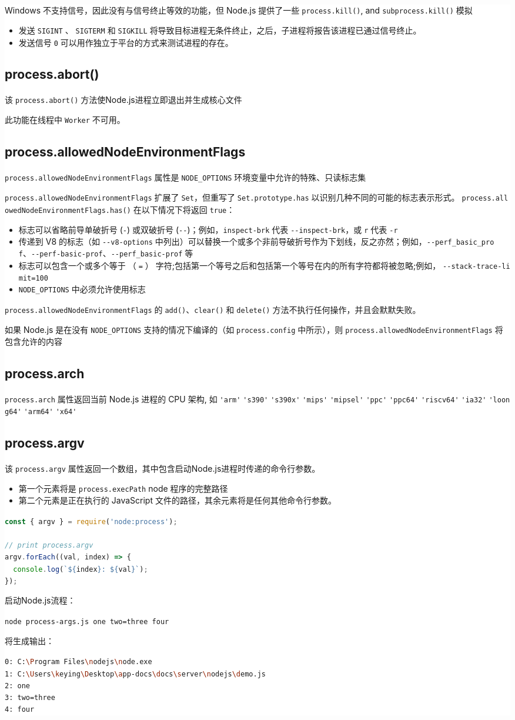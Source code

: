 Windows 不支持信号，因此没有与信号终止等效的功能，但 Node.js 提供了一些 `process.kill()`,  and `subprocess.kill()` 模拟
- 发送 `SIGINT` 、 `SIGTERM` 和 `SIGKILL` 将导致目标进程无条件终止，之后，子进程将报告该进程已通过信号终止。
- 发送信号 `0` 可以用作独立于平台的方式来测试进程的存在。
## process.abort()
该 `process.abort()` 方法使Node.js进程立即退出并生成核心文件

此功能在线程中 `Worker` 不可用。
## process.allowedNodeEnvironmentFlags
`process.allowedNodeEnvironmentFlags` 属性是 `NODE_OPTIONS` 环境变量中允许的特殊、只读标志集

`process.allowedNodeEnvironmentFlags` 扩展了 `Set`，但重写了 `Set.prototype.has` 以识别几种不同的可能的标志表示形式。 `process.allowedNodeEnvironmentFlags.has()` 在以下情况下将返回 `true`：
- 标志可以省略前导单破折号 (`-`) 或双破折号 (`--`)；例如，`inspect-brk` 代表 `--inspect-brk`，或 `r` 代表 `-r`
- 传递到 V8 的标志（如 `--v8-options` 中列出）可以替换一个或多个非前导破折号作为下划线，反之亦然；例如，`--perf_basic_prof`、`--perf-basic-prof`、`--perf_basic-prof` 等
- 标志可以包含一个或多个等于 （ `=` ） 字符;包括第一个等号之后和包括第一个等号在内的所有字符都将被忽略;例如， `--stack-trace-limit=100`
- `NODE_OPTIONS` 中必须允许使用标志

`process.allowedNodeEnvironmentFlags` 的 `add()`、`clear()` 和 `delete()` 方法不执行任何操作，并且会默默失败。

如果 Node.js 是在没有 `NODE_OPTIONS` 支持的情况下编译的（如 `process.config` 中所示），则 `process.allowedNodeEnvironmentFlags` 将包含允许的内容

## process.arch
`process.arch` 属性返回当前 Node.js 进程的 CPU 架构, 如 `'arm'` `'s390'`  `'s390x'` `'mips'` `'mipsel'` `'ppc'` `'ppc64'` `'riscv64'` `'ia32'` `'loong64'`  `'arm64'` `'x64'`

## process.argv
该 `process.argv` 属性返回一个数组，其中包含启动Node.js进程时传递的命令行参数。
- 第一个元素将是 `process.execPath` node 程序的完整路径
- 第二个元素是正在执行的 JavaScript 文件的路径，其余元素将是任何其他命令行参数。
```js
const { argv } = require('node:process');

// print process.argv
argv.forEach((val, index) => {
  console.log(`${index}: ${val}`);
});
```

启动Node.js流程：
```bash
node process-args.js one two=three four 
```
将生成输出：
```bash
0: C:\Program Files\nodejs\node.exe
1: C:\Users\keying\Desktop\app-docs\docs\server\nodejs\demo.js
2: one
3: two=three
4: four
```
